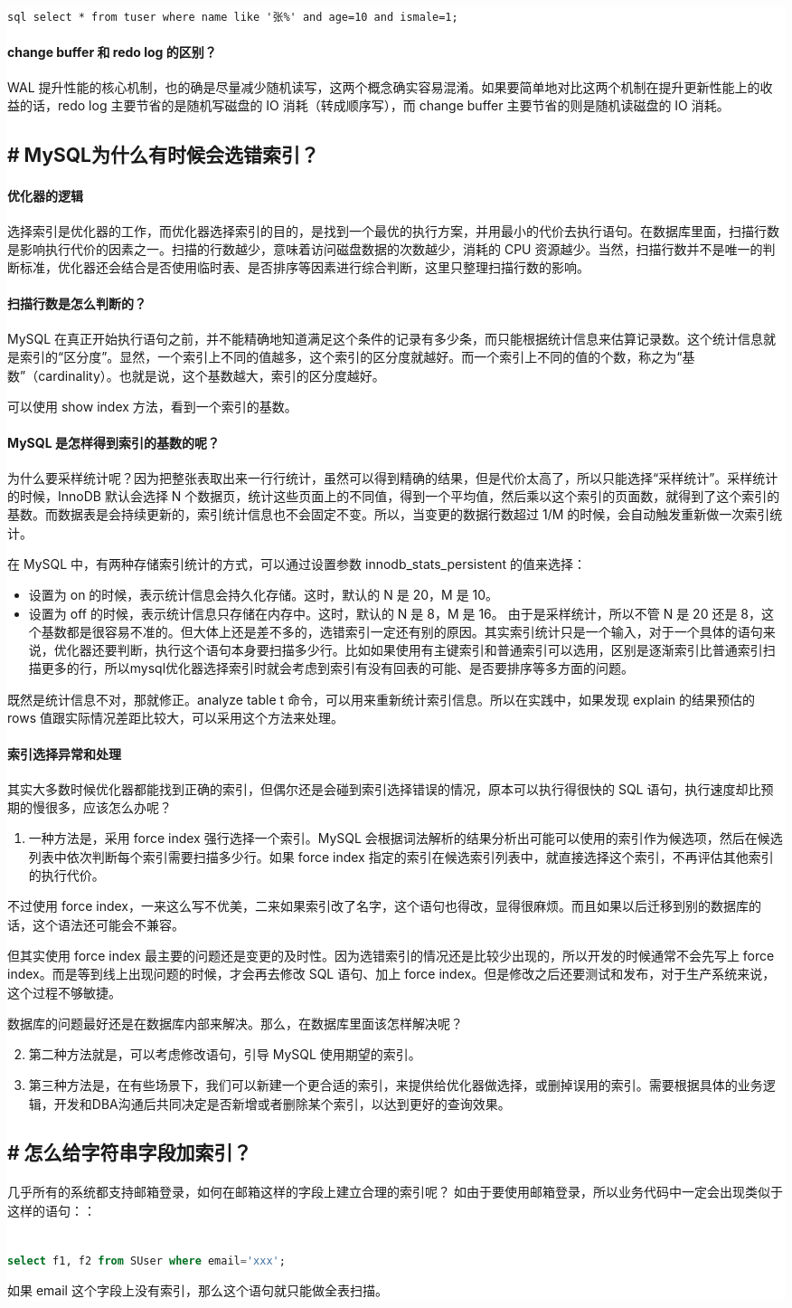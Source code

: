 ```sql select * from tuser where name like '张%' and age=10 and ismale=1; ```

#### change buffer 和 redo log 的区别？
WAL 提升性能的核心机制，也的确是尽量减少随机读写，这两个概念确实容易混淆。如果要简单地对比这两个机制在提升更新性能上的收益的话，redo log 主要节省的是随机写磁盘的 IO 消耗（转成顺序写），而 change buffer 主要节省的则是随机读磁盘的 IO 消耗。


## # MySQL为什么有时候会选错索引？

#### 优化器的逻辑
选择索引是优化器的工作，而优化器选择索引的目的，是找到一个最优的执行方案，并用最小的代价去执行语句。在数据库里面，扫描行数是影响执行代价的因素之一。扫描的行数越少，意味着访问磁盘数据的次数越少，消耗的 CPU 资源越少。当然，扫描行数并不是唯一的判断标准，优化器还会结合是否使用临时表、是否排序等因素进行综合判断，这里只整理扫描行数的影响。

#### 扫描行数是怎么判断的？
MySQL 在真正开始执行语句之前，并不能精确地知道满足这个条件的记录有多少条，而只能根据统计信息来估算记录数。这个统计信息就是索引的“区分度”。显然，一个索引上不同的值越多，这个索引的区分度就越好。而一个索引上不同的值的个数，称之为“基数”（cardinality）。也就是说，这个基数越大，索引的区分度越好。

可以使用 show index 方法，看到一个索引的基数。

#### MySQL 是怎样得到索引的基数的呢？
为什么要采样统计呢？因为把整张表取出来一行行统计，虽然可以得到精确的结果，但是代价太高了，所以只能选择“采样统计”。采样统计的时候，InnoDB 默认会选择 N 个数据页，统计这些页面上的不同值，得到一个平均值，然后乘以这个索引的页面数，就得到了这个索引的基数。而数据表是会持续更新的，索引统计信息也不会固定不变。所以，当变更的数据行数超过 1/M 的时候，会自动触发重新做一次索引统计。

在 MySQL 中，有两种存储索引统计的方式，可以通过设置参数 innodb_stats_persistent 的值来选择：
   - 设置为 on 的时候，表示统计信息会持久化存储。这时，默认的 N 是 20，M 是 10。
   - 设置为 off 的时候，表示统计信息只存储在内存中。这时，默认的 N 是 8，M 是 16。
由于是采样统计，所以不管 N 是 20 还是 8，这个基数都是很容易不准的。但大体上还是差不多的，选错索引一定还有别的原因。其实索引统计只是一个输入，对于一个具体的语句来说，优化器还要判断，执行这个语句本身要扫描多少行。比如如果使用有主键索引和普通索引可以选用，区别是逐渐索引比普通索引扫描更多的行，所以mysql优化器选择索引时就会考虑到索引有没有回表的可能、是否要排序等多方面的问题。

既然是统计信息不对，那就修正。analyze table t 命令，可以用来重新统计索引信息。所以在实践中，如果发现 explain 的结果预估的 rows 值跟实际情况差距比较大，可以采用这个方法来处理。

#### 索引选择异常和处理
其实大多数时候优化器都能找到正确的索引，但偶尔还是会碰到索引选择错误的情况，原本可以执行得很快的 SQL 语句，执行速度却比预期的慢很多，应该怎么办呢？

1. 一种方法是，采用 force index 强行选择一个索引。MySQL 会根据词法解析的结果分析出可能可以使用的索引作为候选项，然后在候选列表中依次判断每个索引需要扫描多少行。如果 force index 指定的索引在候选索引列表中，就直接选择这个索引，不再评估其他索引的执行代价。

不过使用 force index，一来这么写不优美，二来如果索引改了名字，这个语句也得改，显得很麻烦。而且如果以后迁移到别的数据库的话，这个语法还可能会不兼容。

但其实使用 force index 最主要的问题还是变更的及时性。因为选错索引的情况还是比较少出现的，所以开发的时候通常不会先写上 force index。而是等到线上出现问题的时候，才会再去修改 SQL 语句、加上 force index。但是修改之后还要测试和发布，对于生产系统来说，这个过程不够敏捷。

数据库的问题最好还是在数据库内部来解决。那么，在数据库里面该怎样解决呢？

2. 第二种方法就是，可以考虑修改语句，引导 MySQL 使用期望的索引。

3. 第三种方法是，在有些场景下，我们可以新建一个更合适的索引，来提供给优化器做选择，或删掉误用的索引。需要根据具体的业务逻辑，开发和DBA沟通后共同决定是否新增或者删除某个索引，以达到更好的查询效果。


## # 怎么给字符串字段加索引？
几乎所有的系统都支持邮箱登录，如何在邮箱这样的字段上建立合理的索引呢？
如由于要使用邮箱登录，所以业务代码中一定会出现类似于这样的语句：：
```sql

select f1, f2 from SUser where email='xxx';

```
如果 email 这个字段上没有索引，那么这个语句就只能做全表扫描。
